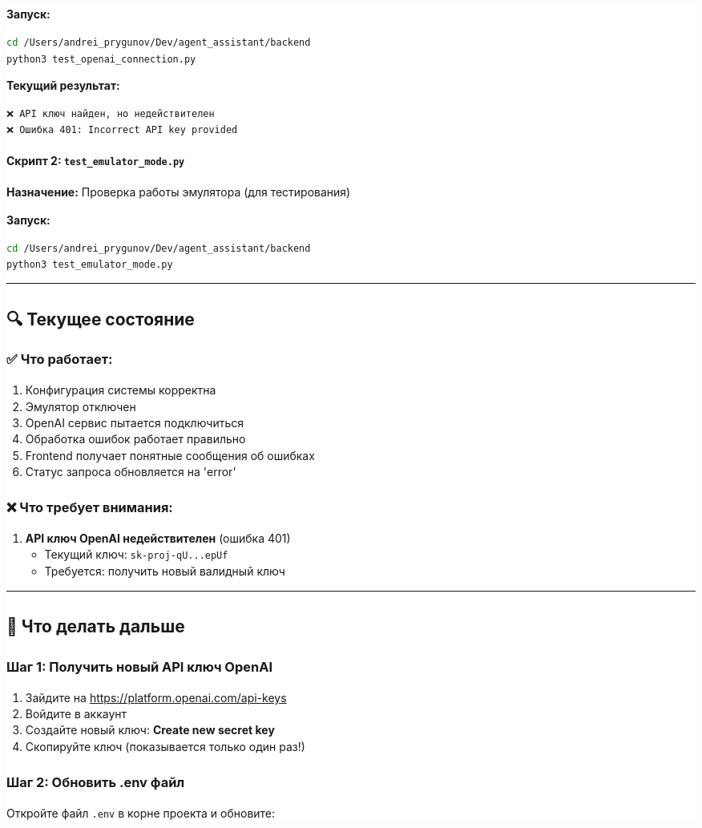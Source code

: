 **Запуск:**
```bash
cd /Users/andrei_prygunov/Dev/agent_assistant/backend
python3 test_openai_connection.py
```

**Текущий результат:**
```
❌ API ключ найден, но недействителен
❌ Ошибка 401: Incorrect API key provided
```

#### Скрипт 2: `test_emulator_mode.py`

**Назначение:** Проверка работы эмулятора (для тестирования)

**Запуск:**
```bash
cd /Users/andrei_prygunov/Dev/agent_assistant/backend
python3 test_emulator_mode.py
```

---

## 🔍 Текущее состояние

### ✅ Что работает:
1. Конфигурация системы корректна
2. Эмулятор отключен
3. OpenAI сервис пытается подключиться
4. Обработка ошибок работает правильно
5. Frontend получает понятные сообщения об ошибках
6. Статус запроса обновляется на 'error'

### ❌ Что требует внимания:
1. **API ключ OpenAI недействителен** (ошибка 401)
   - Текущий ключ: `sk-proj-qU...epUf`
   - Требуется: получить новый валидный ключ

---

## 🚀 Что делать дальше

### Шаг 1: Получить новый API ключ OpenAI

1. Зайдите на https://platform.openai.com/api-keys
2. Войдите в аккаунт
3. Создайте новый ключ: **Create new secret key**
4. Скопируйте ключ (показывается только один раз!)

### Шаг 2: Обновить .env файл

Откройте файл `.env` в корне проекта и обновите:
